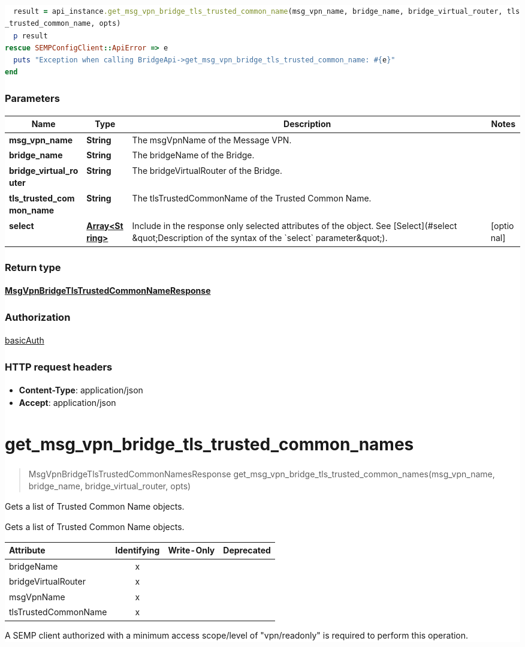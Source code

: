```ruby
  result = api_instance.get_msg_vpn_bridge_tls_trusted_common_name(msg_vpn_name, bridge_name, bridge_virtual_router, tls_trusted_common_name, opts)
  p result
rescue SEMPConfigClient::ApiError => e
  puts "Exception when calling BridgeApi->get_msg_vpn_bridge_tls_trusted_common_name: #{e}"
end
```

### Parameters

Name | Type | Description  | Notes
------------- | ------------- | ------------- | -------------
 **msg_vpn_name** | **String**| The msgVpnName of the Message VPN. | 
 **bridge_name** | **String**| The bridgeName of the Bridge. | 
 **bridge_virtual_router** | **String**| The bridgeVirtualRouter of the Bridge. | 
 **tls_trusted_common_name** | **String**| The tlsTrustedCommonName of the Trusted Common Name. | 
 **select** | [**Array&lt;String&gt;**](String.md)| Include in the response only selected attributes of the object. See [Select](#select \&quot;Description of the syntax of the &#x60;select&#x60; parameter\&quot;). | [optional] 

### Return type

[**MsgVpnBridgeTlsTrustedCommonNameResponse**](MsgVpnBridgeTlsTrustedCommonNameResponse.md)

### Authorization

[basicAuth](../README.md#basicAuth)

### HTTP request headers

 - **Content-Type**: application/json
 - **Accept**: application/json



# **get_msg_vpn_bridge_tls_trusted_common_names**
> MsgVpnBridgeTlsTrustedCommonNamesResponse get_msg_vpn_bridge_tls_trusted_common_names(msg_vpn_name, bridge_name, bridge_virtual_router, opts)

Gets a list of Trusted Common Name objects.

Gets a list of Trusted Common Name objects.


Attribute|Identifying|Write-Only|Deprecated
:---|:---:|:---:|:---:
bridgeName|x||
bridgeVirtualRouter|x||
msgVpnName|x||
tlsTrustedCommonName|x||



A SEMP client authorized with a minimum access scope/level of \"vpn/readonly\" is required to perform this operation.
